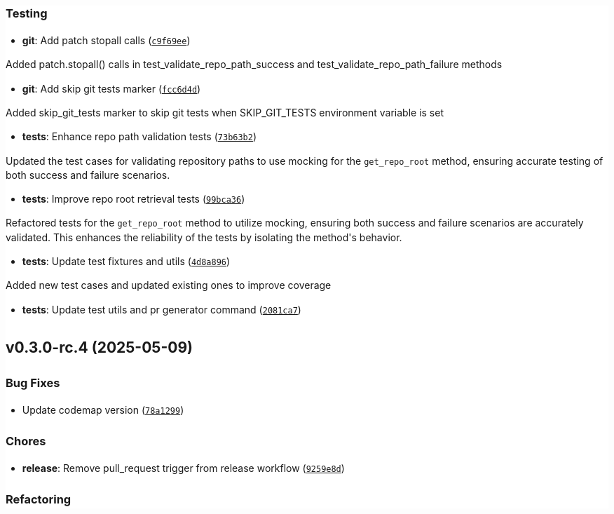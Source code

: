 ### Testing

- **git**: Add patch stopall calls
  ([`c9f69ee`](https://github.com/SarthakMishra/codemap/commit/c9f69ee2cad8a194397bd6a0eefeb66a08ee6f53))

Added patch.stopall() calls in test_validate_repo_path_success and test_validate_repo_path_failure
  methods

- **git**: Add skip git tests marker
  ([`fcc6d4d`](https://github.com/SarthakMishra/codemap/commit/fcc6d4d0e8f263170a46ff3d0d1463291803b773))

Added skip_git_tests marker to skip git tests when SKIP_GIT_TESTS environment variable is set

- **tests**: Enhance repo path validation tests
  ([`73b63b2`](https://github.com/SarthakMishra/codemap/commit/73b63b2afe2f0ed3d9c0ff6975866781f66c83c3))

Updated the test cases for validating repository paths to use mocking for the `get_repo_root`
  method, ensuring accurate testing of both success and failure scenarios.

- **tests**: Improve repo root retrieval tests
  ([`99bca36`](https://github.com/SarthakMishra/codemap/commit/99bca36dff05673b678f4cb0aa391df2a130494a))

Refactored tests for the `get_repo_root` method to utilize mocking, ensuring both success and
  failure scenarios are accurately validated. This enhances the reliability of the tests by
  isolating the method's behavior.

- **tests**: Update test fixtures and utils
  ([`4d8a896`](https://github.com/SarthakMishra/codemap/commit/4d8a896c8c7b76c0b9280fc4264c7e62d49d66a1))

Added new test cases and updated existing ones to improve coverage

- **tests**: Update test utils and pr generator command
  ([`2081ca7`](https://github.com/SarthakMishra/codemap/commit/2081ca7774b4f3871c8945c4e530d2cfafa9e3e6))


## v0.3.0-rc.4 (2025-05-09)

### Bug Fixes

- Update codemap version
  ([`78a1299`](https://github.com/SarthakMishra/codemap/commit/78a1299cdf5ce95f415c27a807e710bdf91b06d3))

### Chores

- **release**: Remove pull_request trigger from release workflow
  ([`9259e8d`](https://github.com/SarthakMishra/codemap/commit/9259e8df4a73b69cb494acc38f91b4b5b961c27d))

### Refactoring
